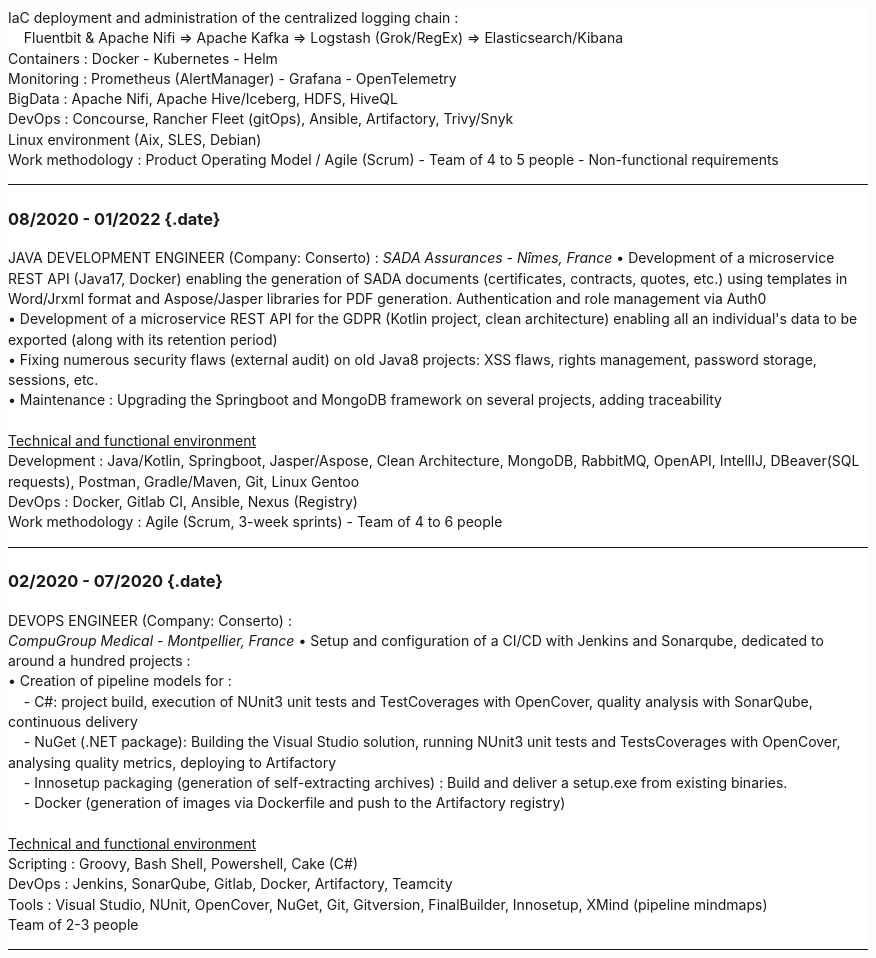   IaC deployment and administration of the centralized logging chain : <br>
  &nbsp;&nbsp;&nbsp;&nbsp;Fluentbit & Apache Nifi => Apache Kafka => Logstash (Grok/RegEx) => Elasticsearch/Kibana<br>
  Containers : Docker - Kubernetes - Helm<br>
  Monitoring : Prometheus (AlertManager) - Grafana - OpenTelemetry<br>
  BigData : Apache Nifi, Apache Hive/Iceberg, HDFS, HiveQL<br>
  DevOps : Concourse, Rancher Fleet (gitOps), Ansible, Artifactory, Trivy/Snyk<br>
  Linux environment (Aix, SLES, Debian)<br>
  Work methodology : Product Operating Model / Agile (Scrum) - Team of 4 to 5 people - Non-functional requirements<br>

---

### 08/2020 - 01/2022 {.date}
JAVA DEVELOPMENT ENGINEER <span class="ssii"> (Company: Conserto)</span>
: 
*SADA Assurances - Nîmes, France*
  • Development of a microservice REST API (Java17, Docker) enabling the generation of SADA documents (certificates, contracts, quotes, etc.) using templates in Word/Jrxml format and Aspose/Jasper libraries for PDF generation. Authentication and role management via Auth0<br>
  • Development of a microservice REST API for the GDPR (Kotlin project, clean architecture) enabling all an individual's data to be exported (along with its retention period)<br>
  • Fixing numerous security flaws (external audit) on old Java8 projects: XSS flaws, rights management, password storage, sessions, etc.<br>
  • Maintenance : Upgrading the Springboot and MongoDB framework on several projects, adding traceability<br>
  <br>
  <u>Technical and functional environment</u><br>
  Development : Java/Kotlin, Springboot, Jasper/Aspose, Clean Architecture, MongoDB, RabbitMQ, OpenAPI, IntellIJ, DBeaver(SQL requests), Postman, Gradle/Maven, Git, Linux Gentoo<br>
  DevOps : Docker, Gitlab CI, Ansible, Nexus (Registry)<br>
  Work methodology : Agile (Scrum, 3-week sprints) - Team of 4 to 6 people<br>

<hr class="hiddenhrinpdf">

### 02/2020 - 07/2020 {.date}
DEVOPS ENGINEER <span class="ssii"> (Company: Conserto)</span>
:  
*CompuGroup Medical - Montpellier, France*
  • Setup and configuration of a CI/CD with Jenkins and Sonarqube, dedicated to around a hundred projects :<br>
  • Creation of pipeline models for :<br>
  &nbsp;&nbsp;&nbsp;&nbsp;- C#: project build, execution of NUnit3 unit tests and TestCoverages with OpenCover, quality analysis with SonarQube, continuous delivery <br>
  &nbsp;&nbsp;&nbsp;&nbsp;- NuGet (.NET package): Building the Visual Studio solution, running NUnit3 unit tests and TestsCoverages with OpenCover, analysing quality metrics, deploying to Artifactory<br>
  &nbsp;&nbsp;&nbsp;&nbsp;- Innosetup packaging (generation of self-extracting archives) : Build and deliver a setup.exe from existing binaries.<br>
  &nbsp;&nbsp;&nbsp;&nbsp;- Docker (generation of images via Dockerfile and push to the Artifactory registry)<br>
  <br>
  <u>Technical and functional environment</u><br>
  Scripting : Groovy, Bash Shell, Powershell, Cake (C#)<br>
  DevOps : Jenkins, SonarQube, Gitlab, Docker, Artifactory, Teamcity<br>
  Tools : Visual Studio, NUnit, OpenCover, NuGet, Git, Gitversion, FinalBuilder, Innosetup, XMind (pipeline mindmaps)<br>
  Team of 2-3 people

---